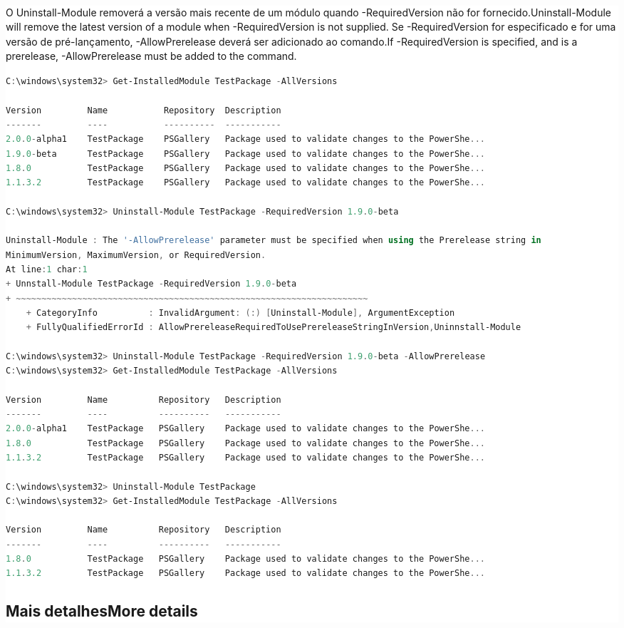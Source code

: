 <span data-ttu-id="5ffd9-165">O Uninstall-Module removerá a versão mais recente de um módulo quando -RequiredVersion não for fornecido.</span><span class="sxs-lookup"><span data-stu-id="5ffd9-165">Uninstall-Module will remove the latest version of a module when -RequiredVersion is not supplied.</span></span>
<span data-ttu-id="5ffd9-166">Se -RequiredVersion for especificado e for uma versão de pré-lançamento, -AllowPrerelease deverá ser adicionado ao comando.</span><span class="sxs-lookup"><span data-stu-id="5ffd9-166">If -RequiredVersion is specified, and is a prerelease, -AllowPrerelease must be added to the command.</span></span>

``` powershell
C:\windows\system32> Get-InstalledModule TestPackage -AllVersions

Version         Name           Repository  Description
-------         ----           ----------  -----------
2.0.0-alpha1    TestPackage    PSGallery   Package used to validate changes to the PowerShe...
1.9.0-beta      TestPackage    PSGallery   Package used to validate changes to the PowerShe...
1.8.0           TestPackage    PSGallery   Package used to validate changes to the PowerShe...
1.1.3.2         TestPackage    PSGallery   Package used to validate changes to the PowerShe...

C:\windows\system32> Uninstall-Module TestPackage -RequiredVersion 1.9.0-beta

Uninstall-Module : The '-AllowPrerelease' parameter must be specified when using the Prerelease string in
MinimumVersion, MaximumVersion, or RequiredVersion.
At line:1 char:1
+ Unnstall-Module TestPackage -RequiredVersion 1.9.0-beta
+ ~~~~~~~~~~~~~~~~~~~~~~~~~~~~~~~~~~~~~~~~~~~~~~~~~~~~~~~~~~~~~~~~~~~~~
    + CategoryInfo          : InvalidArgument: (:) [Uninstall-Module], ArgumentException
    + FullyQualifiedErrorId : AllowPrereleaseRequiredToUsePrereleaseStringInVersion,Uninnstall-Module

C:\windows\system32> Uninstall-Module TestPackage -RequiredVersion 1.9.0-beta -AllowPrerelease
C:\windows\system32> Get-InstalledModule TestPackage -AllVersions

Version         Name          Repository   Description
-------         ----          ----------   -----------
2.0.0-alpha1    TestPackage   PSGallery    Package used to validate changes to the PowerShe...
1.8.0           TestPackage   PSGallery    Package used to validate changes to the PowerShe...
1.1.3.2         TestPackage   PSGallery    Package used to validate changes to the PowerShe...

C:\windows\system32> Uninstall-Module TestPackage
C:\windows\system32> Get-InstalledModule TestPackage -AllVersions

Version         Name          Repository   Description
-------         ----          ----------   -----------
1.8.0           TestPackage   PSGallery    Package used to validate changes to the PowerShe...
1.1.3.2         TestPackage   PSGallery    Package used to validate changes to the PowerShe...
```

## <a name="more-details"></a><span data-ttu-id="5ffd9-167">Mais detalhes</span><span class="sxs-lookup"><span data-stu-id="5ffd9-167">More details</span></span>
